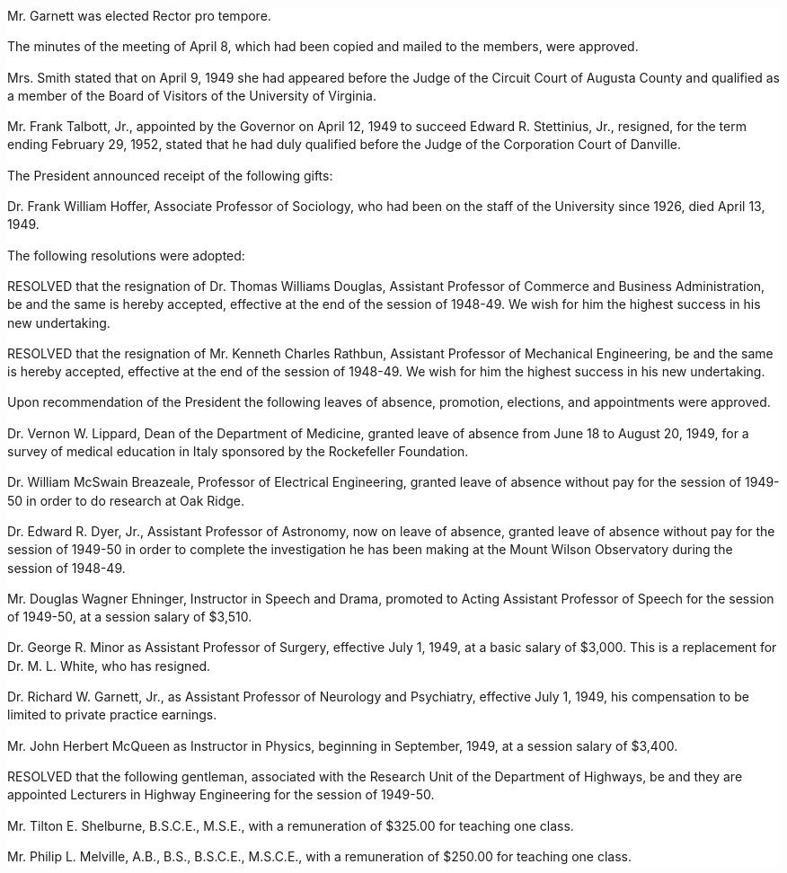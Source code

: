Mr. Garnett was elected Rector pro tempore.

The minutes of the meeting of April 8, which had been copied and mailed to the members, were approved.

Mrs. Smith stated that on April 9, 1949 she had appeared before the Judge of the Circuit Court of Augusta County and qualified as a member of the Board of Visitors of the University of Virginia.

Mr. Frank Talbott, Jr., appointed by the Governor on April 12, 1949 to succeed Edward R. Stettinius, Jr., resigned, for the term ending February 29, 1952, stated that he had duly qualified before the Judge of the Corporation Court of Danville.

The President announced receipt of the following gifts:

Dr. Frank William Hoffer, Associate Professor of Sociology, who had been on the staff of the University since 1926, died April 13, 1949.

The following resolutions were adopted:

RESOLVED that the resignation of Dr. Thomas Williams Douglas, Assistant Professor of Commerce and Business Administration, be and the same is hereby accepted, effective at the end of the session of 1948-49. We wish for him the highest success in his new undertaking.

RESOLVED that the resignation of Mr. Kenneth Charles Rathbun, Assistant Professor of Mechanical Engineering, be and the same is hereby accepted, effective at the end of the session of 1948-49. We wish for him the highest success in his new undertaking.

Upon recommendation of the President the following leaves of absence, promotion, elections, and appointments were approved.

Dr. Vernon W. Lippard, Dean of the Department of Medicine, granted leave of absence from June 18 to August 20, 1949, for a survey of medical education in Italy sponsored by the Rockefeller Foundation.

Dr. William McSwain Breazeale, Professor of Electrical Engineering, granted leave of absence without pay for the session of 1949-50 in order to do research at Oak Ridge.

Dr. Edward R. Dyer, Jr., Assistant Professor of Astronomy, now on leave of absence, granted leave of absence without pay for the session of 1949-50 in order to complete the investigation he has been making at the Mount Wilson Observatory during the session of 1948-49.

Mr. Douglas Wagner Ehninger, Instructor in Speech and Drama, promoted to Acting Assistant Professor of Speech for the session of 1949-50, at a session salary of $3,510.

Dr. George R. Minor as Assistant Professor of Surgery, effective July 1, 1949, at a basic salary of $3,000. This is a replacement for Dr. M. L. White, who has resigned.

Dr. Richard W. Garnett, Jr., as Assistant Professor of Neurology and Psychiatry, effective July 1, 1949, his compensation to be limited to private practice earnings.

Mr. John Herbert McQueen as Instructor in Physics, beginning in September, 1949, at a session salary of $3,400.

RESOLVED that the following gentleman, associated with the Research Unit of the Department of Highways, be and they are appointed Lecturers in Highway Engineering for the session of 1949-50.

Mr. Tilton E. Shelburne, B.S.C.E., M.S.E., with a remuneration of $325.00 for teaching one class.

Mr. Philip L. Melville, A.B., B.S., B.S.C.E., M.S.C.E., with a remuneration of $250.00 for teaching one class.
